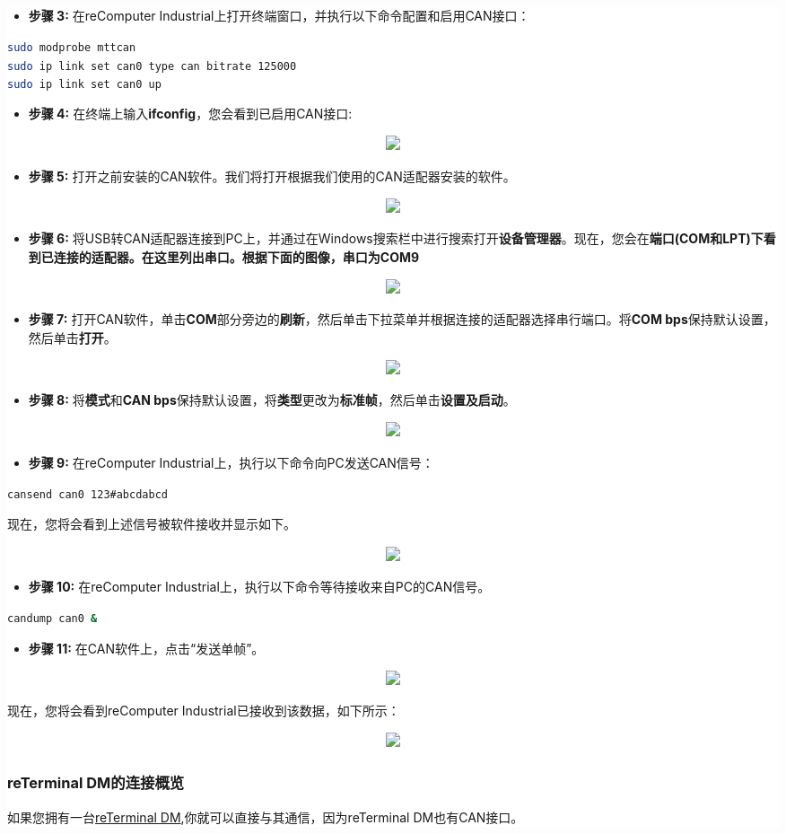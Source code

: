 - **步骤 3:** 在reComputer Industrial上打开终端窗口，并执行以下命令配置和启用CAN接口：

```sh
sudo modprobe mttcan
sudo ip link set can0 type can bitrate 125000
sudo ip link set can0 up
```

- **步骤 4:** 在终端上输入**ifconfig**，您会看到已启用CAN接口:

<div align="center"><img width ="700" src="https://files.seeedstudio.com/wiki/reComputer-Industrial/41.png"/></div>

- **步骤 5:** 打开之前安装的CAN软件。我们将打开根据我们使用的CAN适配器安装的软件。

<div align="center"><img width ="700" src="https://files.seeedstudio.com/wiki/reComputer-Industrial/42.jpg"/></div>

- **步骤 6:** 将USB转CAN适配器连接到PC上，并通过在Windows搜索栏中进行搜索打开**设备管理器**。现在，您会在**端口(COM和LPT)**下看到已连接的适配器。在这里列出串口。根据下面的图像，串口为**COM9**

<div align="center"><img width ="350" src="https://files.seeedstudio.com/wiki/reComputer-Industrial/43.png"/></div>

- **步骤 7:** 打开CAN软件，单击**COM**部分旁边的**刷新**，然后单击下拉菜单并根据连接的适配器选择串行端口。将**COM bps**保持默认设置，然后单击**打开**。

<div align="center"><img width ="250" src="https://files.seeedstudio.com/wiki/reComputer-Industrial/44.jpg"/></div>

- **步骤 8:** 将**模式**和**CAN bps**保持默认设置，将**类型**更改为**标准帧**，然后单击**设置及启动**。

<div align="center"><img width ="250" src="https://files.seeedstudio.com/wiki/reComputer-Industrial/45.png"/></div>

- **步骤 9:** 在reComputer Industrial上，执行以下命令向PC发送CAN信号：

```sh
cansend can0 123#abcdabcd
```

现在，您将会看到上述信号被软件接收并显示如下。

<div align="center"><img width ="1000" src="https://files.seeedstudio.com/wiki/reComputer-Industrial/46.png"/></div>

- **步骤 10:** 在reComputer Industrial上，执行以下命令等待接收来自PC的CAN信号。

```sh
candump can0 &
```

- **步骤 11:** 在CAN软件上，点击“发送单帧”。

<div align="center"><img width ="1000" src="https://files.seeedstudio.com/wiki/reComputer-Industrial/47.png"/></div>

现在，您将会看到reComputer Industrial已接收到该数据，如下所示：

<div align="center"><img width ="750" src="https://files.seeedstudio.com/wiki/reComputer-Industrial/50.png"/></div>

### reTerminal DM的连接概览

如果您拥有一台[reTerminal DM](https://www.seeedstudio.com/reTerminal-DM-p-5616.html),你就可以直接与其通信，因为reTerminal DM也有CAN接口。
